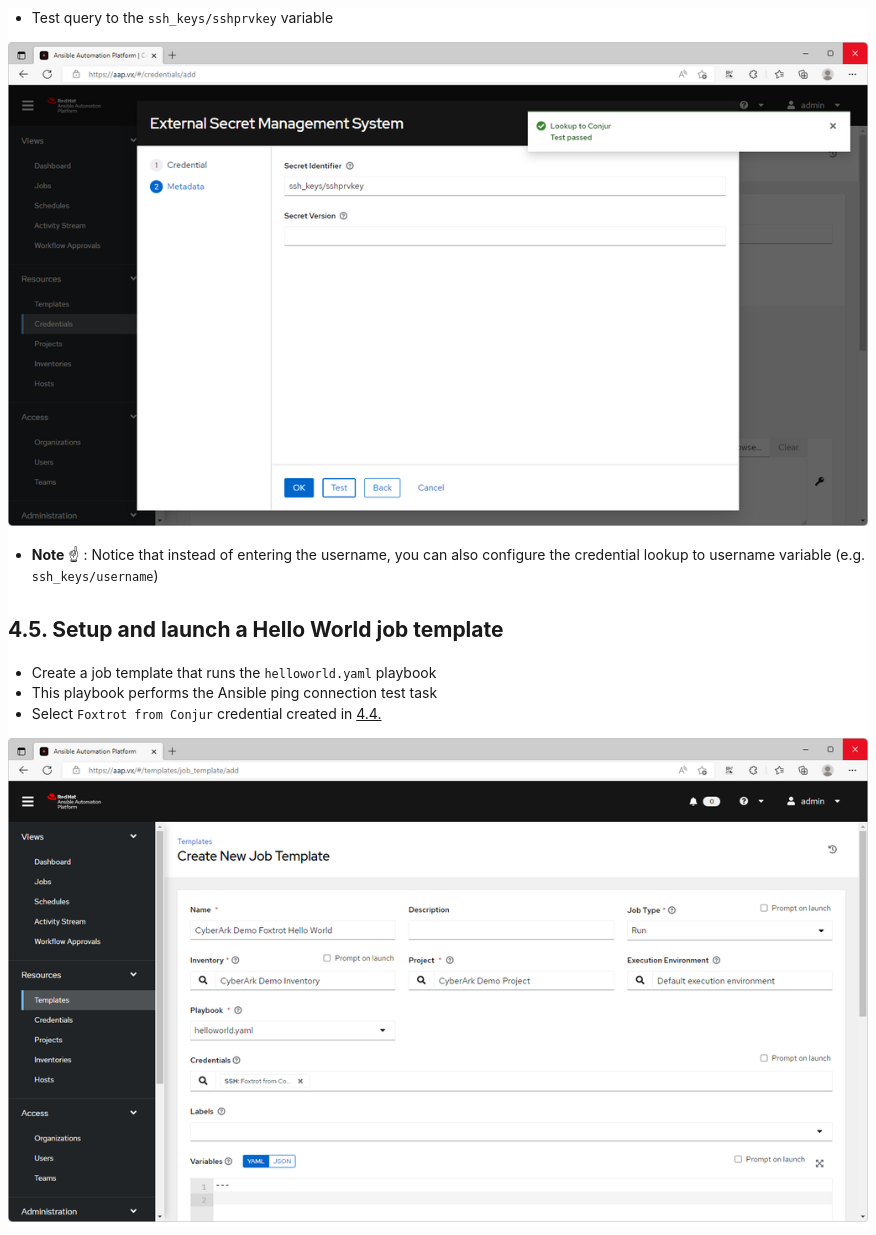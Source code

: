 - Test query to the `ssh_keys/sshprvkey` variable

![image](images/new-machine-cred-cjr-query.png)

- **Note** ☝️ : Notice that instead of entering the username, you can also configure the credential lookup to username variable (e.g. `ssh_keys/username`)

## 4.5. Setup and launch a Hello World job template

- Create a job template that runs the `helloworld.yaml` playbook
- This playbook performs the Ansible ping connection test task
- Select `Foxtrot from Conjur` credential created in [4.4.](#44-configure-the-machine-credential-for-the-managed-node-to-lookup-from-conjur)

![image](images/helloworld-job-cjr-template.png)
